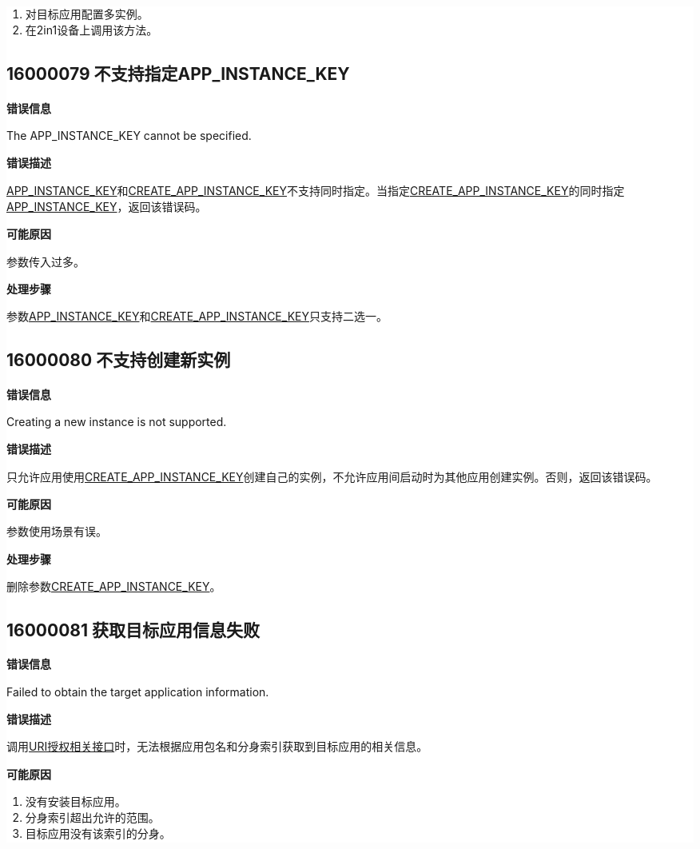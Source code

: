 1. 对目标应用配置多实例。
2. 在2in1设备上调用该方法。

## 16000079 不支持指定APP_INSTANCE_KEY

**错误信息**

The APP_INSTANCE_KEY cannot be specified.

**错误描述**

[APP_INSTANCE_KEY](js-apis-app-ability-wantConstant.md#params)和[CREATE_APP_INSTANCE_KEY](js-apis-app-ability-wantConstant.md#params)不支持同时指定。当指定[CREATE_APP_INSTANCE_KEY](js-apis-app-ability-wantConstant.md#params)的同时指定[APP_INSTANCE_KEY](js-apis-app-ability-wantConstant.md#params)，返回该错误码。

**可能原因**

参数传入过多。

**处理步骤**

参数[APP_INSTANCE_KEY](js-apis-app-ability-wantConstant.md#params)和[CREATE_APP_INSTANCE_KEY](js-apis-app-ability-wantConstant.md#params)只支持二选一。

## 16000080 不支持创建新实例

**错误信息**

Creating a new instance is not supported.

**错误描述**

只允许应用使用[CREATE_APP_INSTANCE_KEY](js-apis-app-ability-wantConstant.md#params)创建自己的实例，不允许应用间启动时为其他应用创建实例。否则，返回该错误码。

**可能原因**

参数使用场景有误。

**处理步骤**

删除参数[CREATE_APP_INSTANCE_KEY](js-apis-app-ability-wantConstant.md#params)。


## 16000081 获取目标应用信息失败

**错误信息**

Failed to obtain the target application information.

**错误描述**

调用[URI授权相关接口](js-apis-uripermissionmanager-sys.md)时，无法根据应用包名和分身索引获取到目标应用的相关信息。

**可能原因**

1. 没有安装目标应用。
2. 分身索引超出允许的范围。
3. 目标应用没有该索引的分身。
